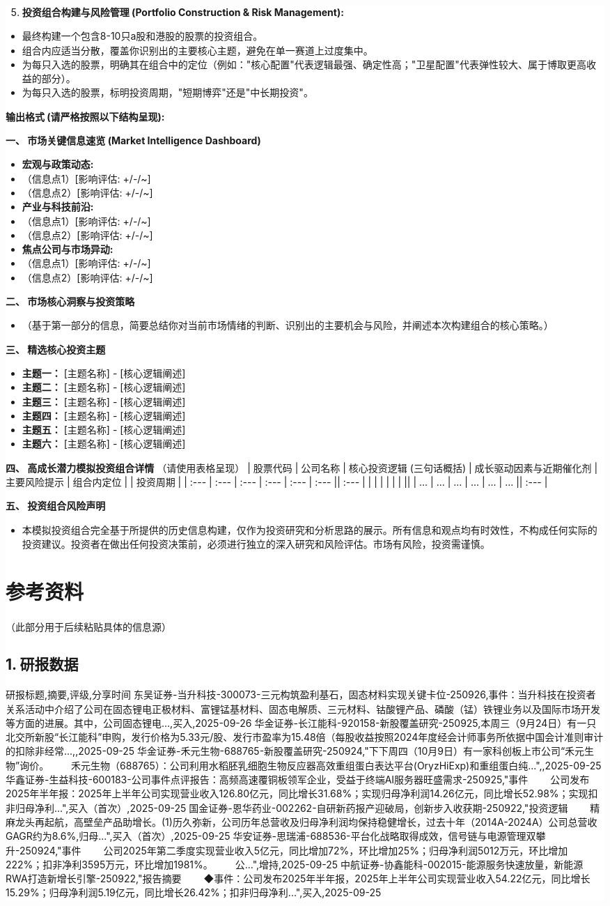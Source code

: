 5. **投资组合构建与风险管理 (Portfolio Construction & Risk Management):**
* 最终构建一个包含8-10只a股和港股的股票的投资组合。
* 组合内应适当分散，覆盖你识别出的主要核心主题，避免在单一赛道上过度集中。
* 为每只入选的股票，明确其在组合中的定位（例如："核心配置"代表逻辑最强、确定性高；"卫星配置"代表弹性较大、属于博取更高收益的部分）。
* 为每只入选的股票，标明投资周期，"短期博弈"还是"中长期投资"。

**输出格式 (请严格按照以下结构呈现):**

**一、 市场关键信息速览 (Market Intelligence Dashboard)**
* **宏观与政策动态:**
* （信息点1）[影响评估: +/-/~]
* （信息点2）[影响评估: +/-/~]
* **产业与科技前沿:**
* （信息点1）[影响评估: +/-/~]
* （信息点2）[影响评估: +/-/~]
* **焦点公司与市场异动:**
* （信息点1）[影响评估: +/-/~]
* （信息点2）[影响评估: +/-/~]

**二、 市场核心洞察与投资策略**
* （基于第一部分的信息，简要总结你对当前市场情绪的判断、识别出的主要机会与风险，并阐述本次构建组合的核心策略。）

**三、 精选核心投资主题**
* **主题一：** [主题名称] - [核心逻辑阐述]
* **主题二：** [主题名称] - [核心逻辑阐述]
* **主题三：** [主题名称] - [核心逻辑阐述]
* **主题四：** [主题名称] - [核心逻辑阐述]
* **主题五：** [主题名称] - [核心逻辑阐述]
* **主题六：** [主题名称] - [核心逻辑阐述]

**四、 高成长潜力模拟投资组合详情**
（请使用表格呈现）
| 股票代码 | 公司名称 | 核心投资逻辑 (三句话概括) | 成长驱动因素与近期催化剂 | 主要风险提示 | 组合内定位 | | 投资周期 |
| :--- | :--- | :--- | :--- | :--- | :--- || :--- |
| | | | | | ||
| ... | ... | ... | ... | ... | ... || :--- |

**五、 投资组合风险声明**
* 本模拟投资组合完全基于所提供的历史信息构建，仅作为投资研究和分析思路的展示。所有信息和观点均有时效性，不构成任何实际的投资建议。投资者在做出任何投资决策前，必须进行独立的深入研究和风险评估。市场有风险，投资需谨慎。

# 参考资料
（此部分用于后续粘贴具体的信息源）

## 1. 研报数据
研报标题,摘要,评级,分享时间
东吴证券-当升科技-300073-三元构筑盈利基石，固态材料实现关键卡位-250926,事件：当升科技在投资者关系活动中介绍了公司在固态锂电正极材料、富锂锰基材料、固态电解质、三元材料、钴酸锂产品、磷酸（锰）铁锂业务以及国际市场开发等方面的进展。其中，公司固态锂电...,买入,2025-09-26
华金证券-长江能科-920158-新股覆盖研究-250925,本周三（9月24日）有一只北交所新股“长江能科”申购，发行价格为5.33元/股、发行市盈率为15.48倍（每股收益按照2024年度经会计师事务所依据中国会计准则审计的扣除非经常...,,2025-09-25
华金证券-禾元生物-688765-新股覆盖研究-250924,"下下周四（10月9日）有一家科创板上市公司“禾元生物”询价。
　　禾元生物（688765）：公司利用水稻胚乳细胞生物反应器高效重组蛋白表达平台(OryzHiExp)和重组蛋白纯...",,2025-09-25
华鑫证券-生益科技-600183-公司事件点评报告：高频高速覆铜板领军企业，受益于终端AI服务器旺盛需求-250925,"事件
　　公司发布2025年半年报：2025年上半年公司实现营业收入126.80亿元，同比增长31.68%；实现归母净利润14.26亿元，同比增长52.98%；实现扣非归母净利...",买入（首次）,2025-09-25
国金证券-恩华药业-002262-自研新药报产迎破局，创新步入收获期-250922,"投资逻辑
　　精麻龙头再起航，高壁垒产品助增长。(1)历久弥新，公司历年总营收及归母净利润均保持稳健增长，过去十年（2014A-2024A）公司总营收GAGR约为8.6%,归母...",买入（首次）,2025-09-25
华安证券-思瑞浦-688536-平台化战略取得成效，信号链与电源管理双攀升-250924,"事件
　　公司2025年第二季度实现营业收入5亿元，同比增加72%，环比增加25%；归母净利润5012万元，环比增加222%；扣非净利3595万元，环比增加1981%。
　　公...",增持,2025-09-25
中航证券-协鑫能科-002015-能源服务快速放量，新能源RWA打造新增长引擎-250922,"报告摘要
　　◆事件：公司发布2025年半年报，2025年上半年公司实现营业收入54.22亿元，同比增长15.29%；归母净利润5.19亿元，同比增长26.42%；扣非归母净利...",买入,2025-09-25